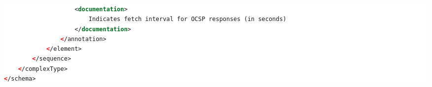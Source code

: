 ```xml
                    <documentation>
                        Indicates fetch interval for OCSP responses (in seconds)
                    </documentation>
                </annotation>
            </element>
        </sequence>
    </complexType>
</schema>
```

